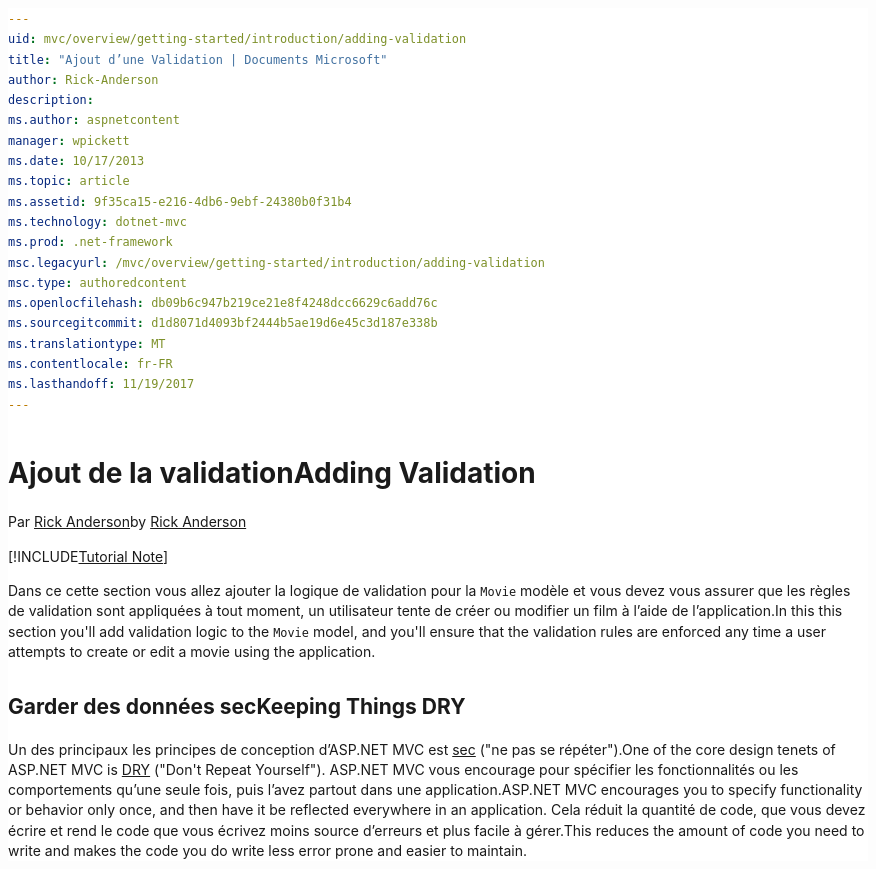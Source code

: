 ```yaml
---
uid: mvc/overview/getting-started/introduction/adding-validation
title: "Ajout d’une Validation | Documents Microsoft"
author: Rick-Anderson
description: 
ms.author: aspnetcontent
manager: wpickett
ms.date: 10/17/2013
ms.topic: article
ms.assetid: 9f35ca15-e216-4db6-9ebf-24380b0f31b4
ms.technology: dotnet-mvc
ms.prod: .net-framework
msc.legacyurl: /mvc/overview/getting-started/introduction/adding-validation
msc.type: authoredcontent
ms.openlocfilehash: db09b6c947b219ce21e8f4248dcc6629c6add76c
ms.sourcegitcommit: d1d8071d4093bf2444b5ae19d6e45c3d187e338b
ms.translationtype: MT
ms.contentlocale: fr-FR
ms.lasthandoff: 11/19/2017
---
```

<a name="adding-validation"></a><span data-ttu-id="85d58-102">Ajout de la validation</span><span class="sxs-lookup"><span data-stu-id="85d58-102">Adding Validation</span></span>
====================
<span data-ttu-id="85d58-103">Par [Rick Anderson](https://github.com/Rick-Anderson)</span><span class="sxs-lookup"><span data-stu-id="85d58-103">by [Rick Anderson](https://github.com/Rick-Anderson)</span></span>

[!INCLUDE[Tutorial Note](sample/code-location.md)]

<span data-ttu-id="85d58-104">Dans ce cette section vous allez ajouter la logique de validation pour la `Movie` modèle et vous devez vous assurer que les règles de validation sont appliquées à tout moment, un utilisateur tente de créer ou modifier un film à l’aide de l’application.</span><span class="sxs-lookup"><span data-stu-id="85d58-104">In this this section you'll add validation logic to the `Movie` model, and you'll ensure that the validation rules are enforced any time a user attempts to create or edit a movie using the application.</span></span>

## <a name="keeping-things-dry"></a><span data-ttu-id="85d58-105">Garder des données sec</span><span class="sxs-lookup"><span data-stu-id="85d58-105">Keeping Things DRY</span></span>

<span data-ttu-id="85d58-106">Un des principaux les principes de conception d’ASP.NET MVC est [sec](http://en.wikipedia.org/wiki/Don't_repeat_yourself) (&quot;ne pas se répéter&quot;).</span><span class="sxs-lookup"><span data-stu-id="85d58-106">One of the core design tenets of ASP.NET MVC is [DRY](http://en.wikipedia.org/wiki/Don't_repeat_yourself) (&quot;Don't Repeat Yourself&quot;).</span></span> <span data-ttu-id="85d58-107">ASP.NET MVC vous encourage pour spécifier les fonctionnalités ou les comportements qu’une seule fois, puis l’avez partout dans une application.</span><span class="sxs-lookup"><span data-stu-id="85d58-107">ASP.NET MVC encourages you to specify functionality or behavior only once, and then have it be reflected everywhere in an application.</span></span> <span data-ttu-id="85d58-108">Cela réduit la quantité de code, que vous devez écrire et rend le code que vous écrivez moins source d’erreurs et plus facile à gérer.</span><span class="sxs-lookup"><span data-stu-id="85d58-108">This reduces the amount of code you need to write and makes the code you do write less error prone and easier to maintain.</span></span>
